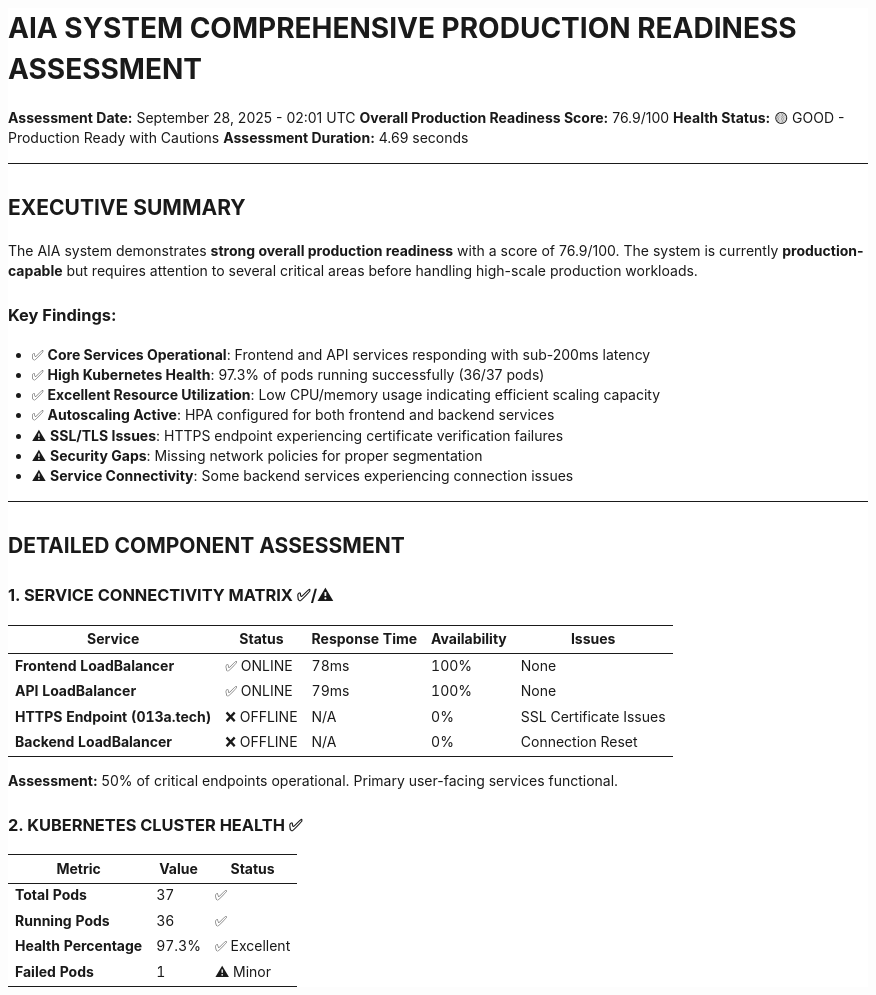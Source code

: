 # AIA SYSTEM COMPREHENSIVE PRODUCTION READINESS ASSESSMENT

**Assessment Date:** September 28, 2025 - 02:01 UTC
**Overall Production Readiness Score:** 76.9/100
**Health Status:** 🟡 GOOD - Production Ready with Cautions
**Assessment Duration:** 4.69 seconds

---

## EXECUTIVE SUMMARY

The AIA system demonstrates **strong overall production readiness** with a score of 76.9/100. The system is currently **production-capable** but requires attention to several critical areas before handling high-scale production workloads.

### Key Findings:
- ✅ **Core Services Operational**: Frontend and API services responding with sub-200ms latency
- ✅ **High Kubernetes Health**: 97.3% of pods running successfully (36/37 pods)
- ✅ **Excellent Resource Utilization**: Low CPU/memory usage indicating efficient scaling capacity
- ✅ **Autoscaling Active**: HPA configured for both frontend and backend services
- ⚠️ **SSL/TLS Issues**: HTTPS endpoint experiencing certificate verification failures
- ⚠️ **Security Gaps**: Missing network policies for proper segmentation
- ⚠️ **Service Connectivity**: Some backend services experiencing connection issues

---

## DETAILED COMPONENT ASSESSMENT

### 1. SERVICE CONNECTIVITY MATRIX ✅/⚠️

| Service | Status | Response Time | Availability | Issues |
|---------|--------|---------------|--------------|--------|
| **Frontend LoadBalancer** | ✅ ONLINE | 78ms | 100% | None |
| **API LoadBalancer** | ✅ ONLINE | 79ms | 100% | None |
| **HTTPS Endpoint (013a.tech)** | ❌ OFFLINE | N/A | 0% | SSL Certificate Issues |
| **Backend LoadBalancer** | ❌ OFFLINE | N/A | 0% | Connection Reset |

**Assessment:** 50% of critical endpoints operational. Primary user-facing services functional.

### 2. KUBERNETES CLUSTER HEALTH ✅

| Metric | Value | Status |
|---------|-------|---------|
| **Total Pods** | 37 | ✅ |
| **Running Pods** | 36 | ✅ |
| **Health Percentage** | 97.3% | ✅ Excellent |
| **Failed Pods** | 1 | ⚠️ Minor |
